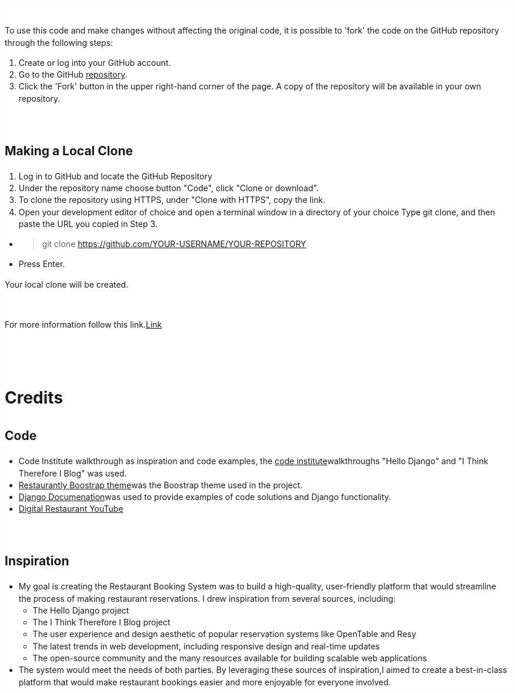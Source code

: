 <br>

 To use this code and make changes without affecting the original code, it is possible to 'fork' the code on the GitHub repository through the following steps:

   1. Create or log into your GitHub account.
   2. Go to the GitHub [repository](https://github.com/SuzanDewitz/TableFinder).
   3. Click the 'Fork' button in the upper right-hand corner of the page. A copy of the repository will be available in your own repository.

<br>

## Making a Local Clone

1. Log in to GitHub and locate the GitHub Repository
2. Under the repository name choose button "Code", click "Clone or download".
3. To clone the repository using HTTPS, under "Clone with HTTPS", copy the link.
4. Open your development editor of choice and open a terminal window in a directory of your choice
Type git clone, and then paste the URL you copied in Step 3.
- > git clone https://github.com/YOUR-USERNAME/YOUR-REPOSITORY

+ Press Enter.

Your local clone will be created.

<br>

For more information follow this link.[Link](https://docs.github.com/en/repositories/creating-and-managing-repositories/cloning-a-repository#cloning-a-repository-to-github-desktop)

<br>
<br>

# Credits

## Code
  + Code Institute walkthrough as inspiration and code examples, the [code institute](https://codeinstitute.net/de/)walkthroughs "Hello Django" and "I Think Therefore I Blog" was used.
  + [Restaurantly Boostrap theme](https://bootstrapmade.com/restaurantly-restaurant-template/)was the Boostrap theme used in the project.
  + [Django Documenation](https://docs.djangoproject.com/en/4.1/ref/)was used to provide examples of code solutions and Django functionality.
  + [Digital Restaurant YouTube](https://youtu.be/6y58yyGnNoE)

<br>

 ## Inspiration 
 + My goal is creating the Restaurant Booking System was to build a high-quality, user-friendly platform that would streamline the process of making restaurant reservations. 
   I drew inspiration from several sources, including:
   - The Hello Django project
   - The I Think Therefore I Blog project
   - The user experience and design aesthetic of popular reservation systems like OpenTable and Resy
   - The latest trends in web development, including responsive design and real-time updates
   - The open-source community and the many resources available for building scalable web applications
 + The system would meet the needs of both parties. By leveraging these sources of inspiration,I aimed to create a best-in-class platform that would make
   restaurant bookings easier and more enjoyable for everyone involved.
